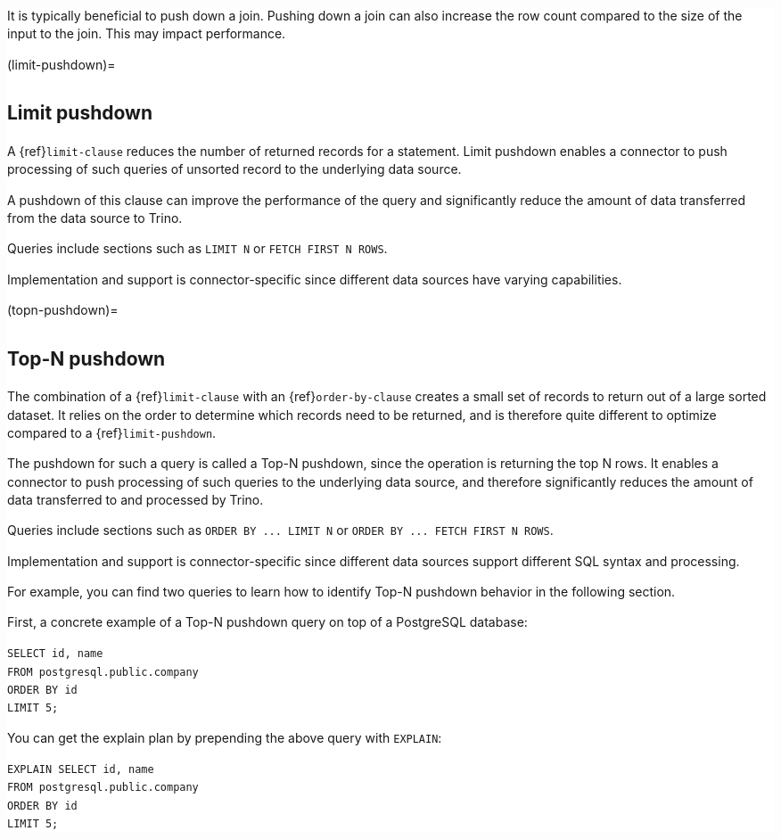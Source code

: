 It is typically beneficial to push down a join. Pushing down a join can also
increase the row count compared to the size of the input to the join. This
may impact performance.

(limit-pushdown)=

## Limit pushdown

A {ref}`limit-clause` reduces the number of returned records for a statement.
Limit pushdown enables a connector to push processing of such queries of
unsorted record to the underlying data source.

A pushdown of this clause can improve the performance of the query and
significantly reduce the amount of data transferred from the data source to
Trino.

Queries include sections such as `LIMIT N` or `FETCH FIRST N ROWS`.

Implementation and support is connector-specific since different data sources have varying capabilities.

(topn-pushdown)=

## Top-N pushdown

The combination of a {ref}`limit-clause` with an {ref}`order-by-clause` creates
a small set of records to return out of a large sorted dataset. It relies on the
order to determine which records need to be returned, and is therefore quite
different to optimize compared to a {ref}`limit-pushdown`.

The pushdown for such a query is called a Top-N pushdown, since the operation is
returning the top N rows. It enables a connector to push processing of such
queries to the underlying data source, and therefore significantly reduces the
amount of data transferred to and processed by Trino.

Queries include sections such as `ORDER BY ... LIMIT N` or `ORDER BY ...
FETCH FIRST N ROWS`.

Implementation and support is connector-specific since different data sources
support different SQL syntax and processing.

For example, you can find two queries to learn how to identify Top-N pushdown behavior in the following section.

First, a concrete example of a Top-N pushdown query on top of a PostgreSQL database:

```
SELECT id, name
FROM postgresql.public.company
ORDER BY id
LIMIT 5;
```

You can get the explain plan by prepending the above query with `EXPLAIN`:

```
EXPLAIN SELECT id, name
FROM postgresql.public.company
ORDER BY id
LIMIT 5;
```
